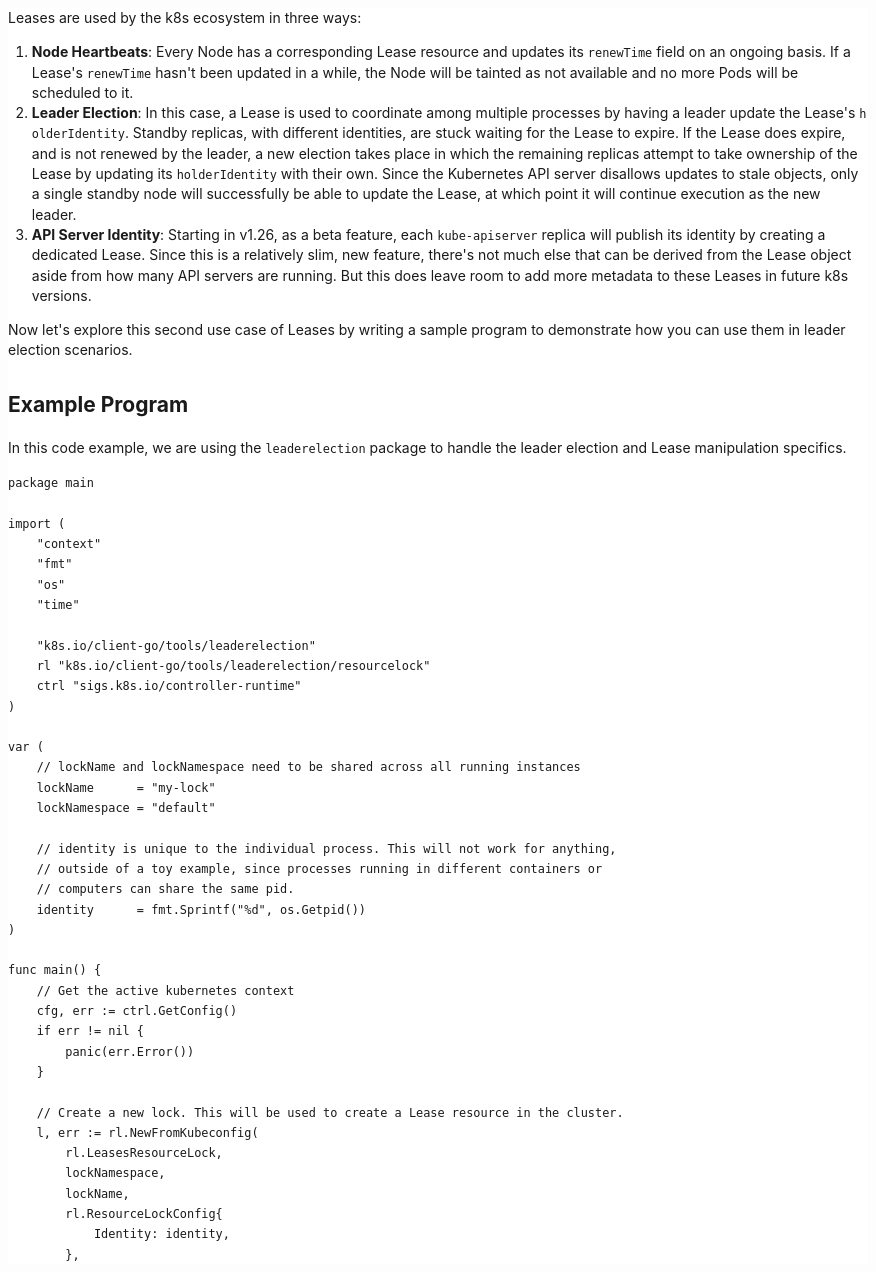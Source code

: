 Leases are used by the k8s ecosystem in three ways:

1. **Node Heartbeats**: Every Node has a corresponding Lease resource and updates its `renewTime` field on an ongoing basis. If a Lease's `renewTime` hasn't been updated in a while, the Node will be tainted as not available and no more Pods will be scheduled to it.
2. **Leader Election**: In this case, a Lease is used to coordinate among multiple processes by having a leader update the Lease's `holderIdentity`. Standby replicas, with different identities, are stuck waiting for the Lease to expire. If the Lease does expire, and is not renewed by the leader, a new election takes place in which the remaining replicas attempt to take ownership of the Lease by updating its `holderIdentity` with their own. Since the Kubernetes API server disallows updates to stale objects, only a single standby node will successfully be able to update the Lease, at which point it will continue execution as the new leader.
3. **API Server Identity**: Starting in v1.26, as a beta feature, each `kube-apiserver` replica will publish its identity by creating a dedicated Lease. Since this is a relatively slim, new feature, there's not much else that can be derived from the Lease object aside from how many API servers are running. But this does leave room to add more metadata to these Leases in future k8s versions.

Now let's explore this second use case of Leases by writing a sample program to demonstrate how you can use them in leader election scenarios.

## Example Program

In this code example, we are using the `leaderelection` package to handle the leader election and Lease manipulation specifics.

```
package main

import (
	"context"
	"fmt"
	"os"
	"time"

	"k8s.io/client-go/tools/leaderelection"
	rl "k8s.io/client-go/tools/leaderelection/resourcelock"
	ctrl "sigs.k8s.io/controller-runtime"
)

var (
	// lockName and lockNamespace need to be shared across all running instances
	lockName      = "my-lock"
	lockNamespace = "default"

	// identity is unique to the individual process. This will not work for anything,
	// outside of a toy example, since processes running in different containers or
	// computers can share the same pid.
	identity      = fmt.Sprintf("%d", os.Getpid())
)

func main() {
	// Get the active kubernetes context
	cfg, err := ctrl.GetConfig()
	if err != nil {
		panic(err.Error())
	}

	// Create a new lock. This will be used to create a Lease resource in the cluster.
	l, err := rl.NewFromKubeconfig(
		rl.LeasesResourceLock,
		lockNamespace,
		lockName,
		rl.ResourceLockConfig{
			Identity: identity,
		},
```